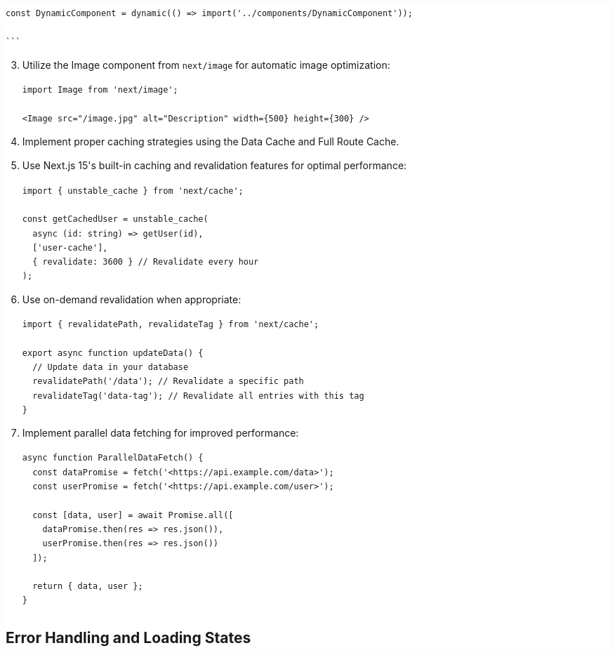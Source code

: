     const DynamicComponent = dynamic(() => import('../components/DynamicComponent'));
    
    ```
    
3. Utilize the Image component from `next/image` for automatic image optimization:
    
    ```tsx
    import Image from 'next/image';
    
    <Image src="/image.jpg" alt="Description" width={500} height={300} />
    
    ```
    
4. Implement proper caching strategies using the Data Cache and Full Route Cache.
5. Use Next.js 15's built-in caching and revalidation features for optimal performance:
    
    ```tsx
    import { unstable_cache } from 'next/cache';
    
    const getCachedUser = unstable_cache(
      async (id: string) => getUser(id),
      ['user-cache'],
      { revalidate: 3600 } // Revalidate every hour
    );
    
    ```
    
6. Use on-demand revalidation when appropriate:
    
    ```tsx
    import { revalidatePath, revalidateTag } from 'next/cache';
    
    export async function updateData() {
      // Update data in your database
      revalidatePath('/data'); // Revalidate a specific path
      revalidateTag('data-tag'); // Revalidate all entries with this tag
    }
    
    ```
    
7. Implement parallel data fetching for improved performance:
    
    ```tsx
    async function ParallelDataFetch() {
      const dataPromise = fetch('<https://api.example.com/data>');
      const userPromise = fetch('<https://api.example.com/user>');
    
      const [data, user] = await Promise.all([
        dataPromise.then(res => res.json()),
        userPromise.then(res => res.json())
      ]);
    
      return { data, user };
    }
    
    ```
    

## Error Handling and Loading States
